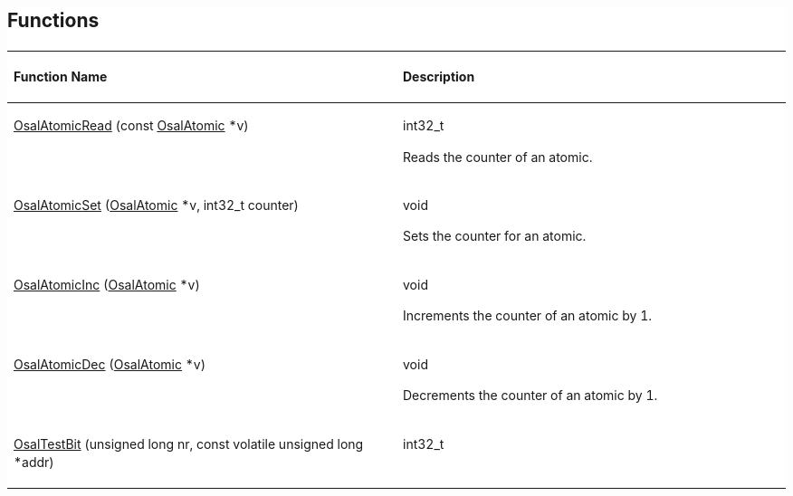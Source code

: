 ## Functions<a name="func-members"></a>

<a name="table471981625093521"></a>
<table><thead align="left"><tr id="row1648845833093521"><th class="cellrowborder" valign="top" width="50%" id="mcps1.1.3.1.1"><p id="p1161090949093521"><a name="p1161090949093521"></a><a name="p1161090949093521"></a>Function Name</p>
</th>
<th class="cellrowborder" valign="top" width="50%" id="mcps1.1.3.1.2"><p id="p1127140004093521"><a name="p1127140004093521"></a><a name="p1127140004093521"></a>Description</p>
</th>
</tr>
</thead>
<tbody><tr id="row187947931093521"><td class="cellrowborder" valign="top" width="50%" headers="mcps1.1.3.1.1 "><p id="p865618346093521"><a name="p865618346093521"></a><a name="p865618346093521"></a><a href="OSAL.md#gaf7b7a860f5cf11bda3008ce16a5d79d5">OsalAtomicRead</a> (const <a href="OsalAtomic.md">OsalAtomic</a> *v)</p>
</td>
<td class="cellrowborder" valign="top" width="50%" headers="mcps1.1.3.1.2 "><p id="p2021098092093521"><a name="p2021098092093521"></a><a name="p2021098092093521"></a>int32_t&nbsp;</p>
<p id="p443417909093521"><a name="p443417909093521"></a><a name="p443417909093521"></a>Reads the counter of an atomic. </p>
</td>
</tr>
<tr id="row160953579093521"><td class="cellrowborder" valign="top" width="50%" headers="mcps1.1.3.1.1 "><p id="p1922839697093521"><a name="p1922839697093521"></a><a name="p1922839697093521"></a><a href="OSAL.md#ga0b82ac10305c7ec5ae46707034b866c3">OsalAtomicSet</a> (<a href="OsalAtomic.md">OsalAtomic</a> *v, int32_t counter)</p>
</td>
<td class="cellrowborder" valign="top" width="50%" headers="mcps1.1.3.1.2 "><p id="p2053247470093521"><a name="p2053247470093521"></a><a name="p2053247470093521"></a>void&nbsp;</p>
<p id="p1047715123093521"><a name="p1047715123093521"></a><a name="p1047715123093521"></a>Sets the counter for an atomic. </p>
</td>
</tr>
<tr id="row2105206754093521"><td class="cellrowborder" valign="top" width="50%" headers="mcps1.1.3.1.1 "><p id="p1793260186093521"><a name="p1793260186093521"></a><a name="p1793260186093521"></a><a href="OSAL.md#ga11214c11a9b875cb8ba0a67aeccc6ac9">OsalAtomicInc</a> (<a href="OsalAtomic.md">OsalAtomic</a> *v)</p>
</td>
<td class="cellrowborder" valign="top" width="50%" headers="mcps1.1.3.1.2 "><p id="p2025227316093521"><a name="p2025227316093521"></a><a name="p2025227316093521"></a>void&nbsp;</p>
<p id="p2058509249093521"><a name="p2058509249093521"></a><a name="p2058509249093521"></a>Increments the counter of an atomic by 1. </p>
</td>
</tr>
<tr id="row770634500093521"><td class="cellrowborder" valign="top" width="50%" headers="mcps1.1.3.1.1 "><p id="p71785886093521"><a name="p71785886093521"></a><a name="p71785886093521"></a><a href="OSAL.md#gaa411f380e6b21c8467260030ceee38ff">OsalAtomicDec</a> (<a href="OsalAtomic.md">OsalAtomic</a> *v)</p>
</td>
<td class="cellrowborder" valign="top" width="50%" headers="mcps1.1.3.1.2 "><p id="p1963687192093521"><a name="p1963687192093521"></a><a name="p1963687192093521"></a>void&nbsp;</p>
<p id="p547315889093521"><a name="p547315889093521"></a><a name="p547315889093521"></a>Decrements the counter of an atomic by 1. </p>
</td>
</tr>
<tr id="row682761196093521"><td class="cellrowborder" valign="top" width="50%" headers="mcps1.1.3.1.1 "><p id="p1395442555093521"><a name="p1395442555093521"></a><a name="p1395442555093521"></a><a href="OSAL.md#gaf02c15a3593cac4add3f661b63aebf81">OsalTestBit</a> (unsigned long nr, const volatile unsigned long *addr)</p>
</td>
<td class="cellrowborder" valign="top" width="50%" headers="mcps1.1.3.1.2 "><p id="p2005994301093521"><a name="p2005994301093521"></a><a name="p2005994301093521"></a>int32_t&nbsp;</p>